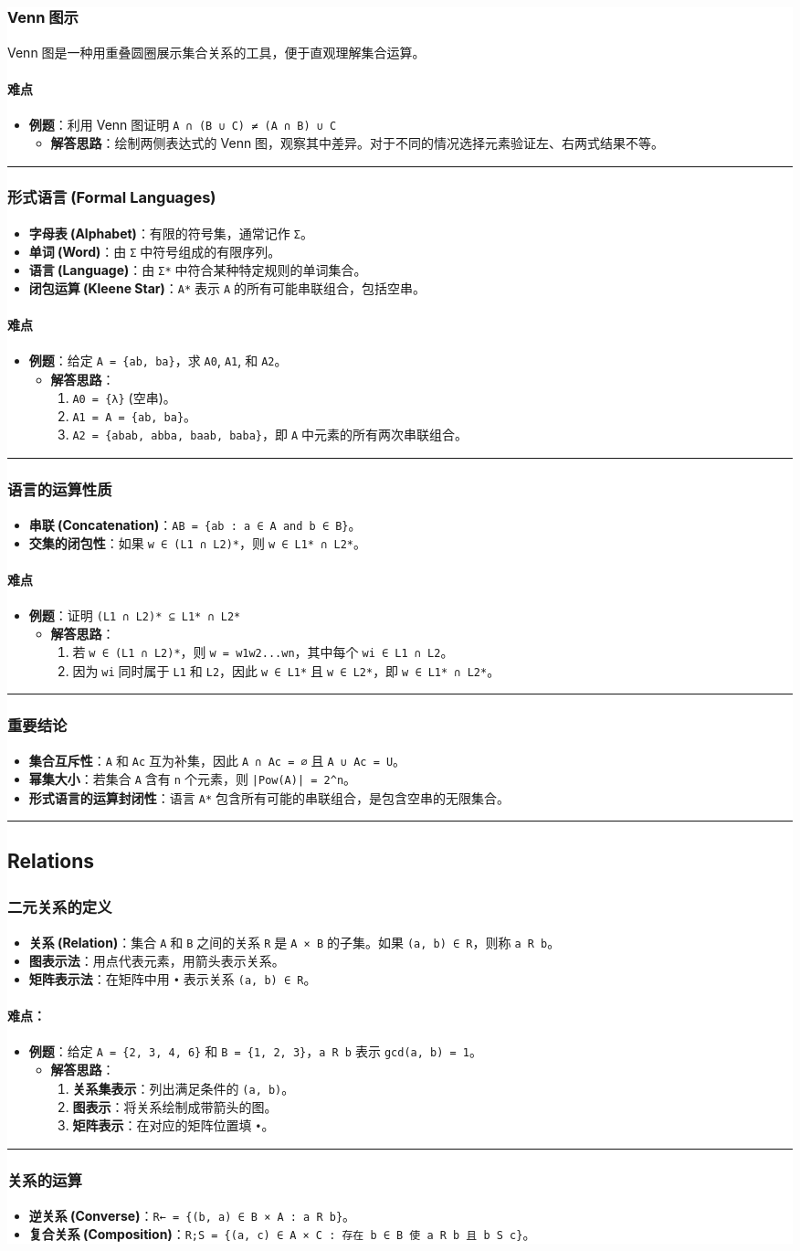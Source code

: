 
### Venn 图示

Venn 图是一种用重叠圆圈展示集合关系的工具，便于直观理解集合运算。

#### 难点
- **例题**：利用 Venn 图证明 `A ∩ (B ∪ C) ≠ (A ∩ B) ∪ C`
  - **解答思路**：绘制两侧表达式的 Venn 图，观察其中差异。对于不同的情况选择元素验证左、右两式结果不等。

---

### 形式语言 (Formal Languages)

- **字母表 (Alphabet)**：有限的符号集，通常记作 `Σ`。
- **单词 (Word)**：由 `Σ` 中符号组成的有限序列。
- **语言 (Language)**：由 `Σ*` 中符合某种特定规则的单词集合。
- **闭包运算 (Kleene Star)**：`A*` 表示 `A` 的所有可能串联组合，包括空串。

#### 难点
- **例题**：给定 `A = {ab, ba}`，求 `A0`, `A1`, 和 `A2`。
  - **解答思路**：
    1. `A0 = {λ}` (空串)。
    2. `A1 = A = {ab, ba}`。
    3. `A2 = {abab, abba, baab, baba}`，即 `A` 中元素的所有两次串联组合。

---

### 语言的运算性质

- **串联 (Concatenation)**：`AB = {ab : a ∈ A and b ∈ B}`。
- **交集的闭包性**：如果 `w ∈ (L1 ∩ L2)*`，则 `w ∈ L1* ∩ L2*`。

#### 难点
- **例题**：证明 `(L1 ∩ L2)* ⊆ L1* ∩ L2*`
  - **解答思路**：
    1. 若 `w ∈ (L1 ∩ L2)*`，则 `w = w1w2...wn`，其中每个 `wi ∈ L1 ∩ L2`。
    2. 因为 `wi` 同时属于 `L1` 和 `L2`，因此 `w ∈ L1*` 且 `w ∈ L2*`，即 `w ∈ L1* ∩ L2*`。

---

### 重要结论

- **集合互斥性**：`A` 和 `Ac` 互为补集，因此 `A ∩ Ac = ∅` 且 `A ∪ Ac = U`。
- **幂集大小**：若集合 `A` 含有 `n` 个元素，则 `|Pow(A)| = 2^n`。
- **形式语言的运算封闭性**：语言 `A*` 包含所有可能的串联组合，是包含空串的无限集合。

---
## Relations
### 二元关系的定义
- **关系 (Relation)**：集合 `A` 和 `B` 之间的关系 `R` 是 `A × B` 的子集。如果 `(a, b) ∈ R`，则称 `a R b`。
- **图表示法**：用点代表元素，用箭头表示关系。
- **矩阵表示法**：在矩阵中用 `•` 表示关系 `(a, b) ∈ R`。
#### 难点：
- **例题**：给定 `A = {2, 3, 4, 6}` 和 `B = {1, 2, 3}`，`a R b` 表示 `gcd(a, b) = 1`。
  - **解答思路**：
    1. **关系集表示**：列出满足条件的 `(a, b)`。
    2. **图表示**：将关系绘制成带箭头的图。
    3. **矩阵表示**：在对应的矩阵位置填 `•`。
---
### 关系的运算
- **逆关系 (Converse)**：`R← = {(b, a) ∈ B × A : a R b}`。
- **复合关系 (Composition)**：`R;S = {(a, c) ∈ A × C : 存在 b ∈ B 使 a R b 且 b S c}`。